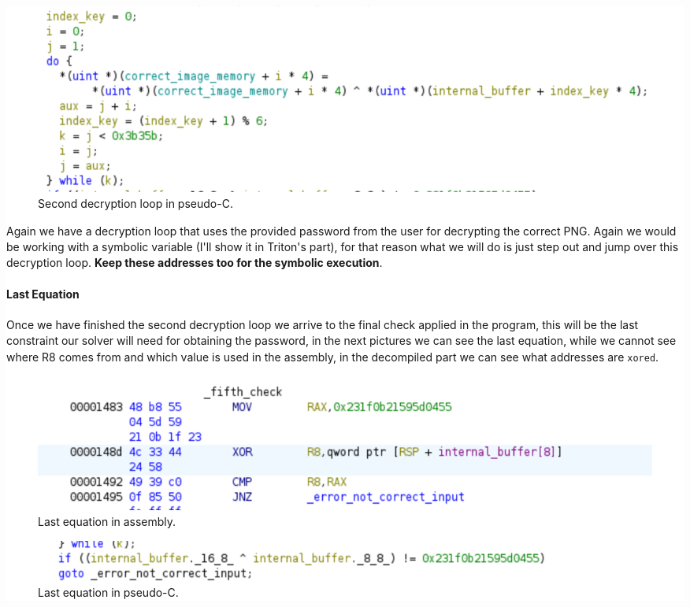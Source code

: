 <figure>
<a href="/assets/images/hex-ray-challenge/21.png"><img src="/assets/images/hex-ray-challenge/21.png"></a>
<figcaption>Second decryption loop in pseudo-C.</figcaption>
</figure>

Again we have a decryption loop that uses the provided password from the user for decrypting the correct PNG. Again we would be working with a symbolic variable (I'll show it in Triton's part), for that reason what we will do is just step out and jump over this decryption loop. **Keep these addresses too for the symbolic execution**.

#### Last Equation

Once we have finished the second decryption loop we arrive to the final check applied in the program, this will be the last constraint our solver will need for obtaining the password, in the next pictures we can see the last equation, while we cannot see where R8 comes from and which value is used in the assembly, in the decompiled part we can see what addresses are `xored`.


<figure>
<a href="/assets/images/hex-ray-challenge/22.png"><img src="/assets/images/hex-ray-challenge/22.png"></a>
<figcaption>Last equation in assembly.</figcaption>
</figure>

<figure>
<a href="/assets/images/hex-ray-challenge/23.png"><img src="/assets/images/hex-ray-challenge/23.png"></a>
<figcaption>Last equation in pseudo-C.</figcaption>
</figure>
